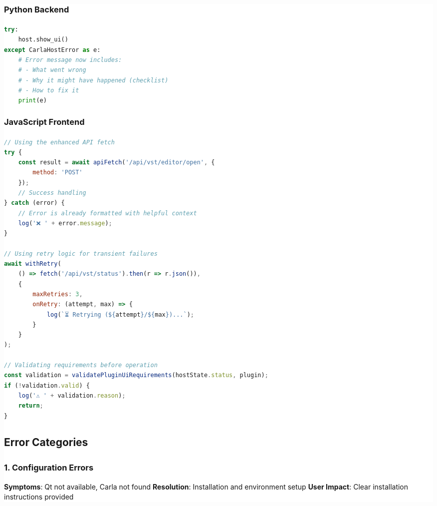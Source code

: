 ### Python Backend

```python
try:
    host.show_ui()
except CarlaHostError as e:
    # Error message now includes:
    # - What went wrong
    # - Why it might have happened (checklist)
    # - How to fix it
    print(e)
```

### JavaScript Frontend

```javascript
// Using the enhanced API fetch
try {
    const result = await apiFetch('/api/vst/editor/open', {
        method: 'POST'
    });
    // Success handling
} catch (error) {
    // Error is already formatted with helpful context
    log('❌ ' + error.message);
}

// Using retry logic for transient failures
await withRetry(
    () => fetch('/api/vst/status').then(r => r.json()),
    {
        maxRetries: 3,
        onRetry: (attempt, max) => {
            log(`⏳ Retrying (${attempt}/${max})...`);
        }
    }
);

// Validating requirements before operation
const validation = validatePluginUiRequirements(hostState.status, plugin);
if (!validation.valid) {
    log('⚠️ ' + validation.reason);
    return;
}
```

## Error Categories

### 1. Configuration Errors
**Symptoms**: Qt not available, Carla not found
**Resolution**: Installation and environment setup
**User Impact**: Clear installation instructions provided
